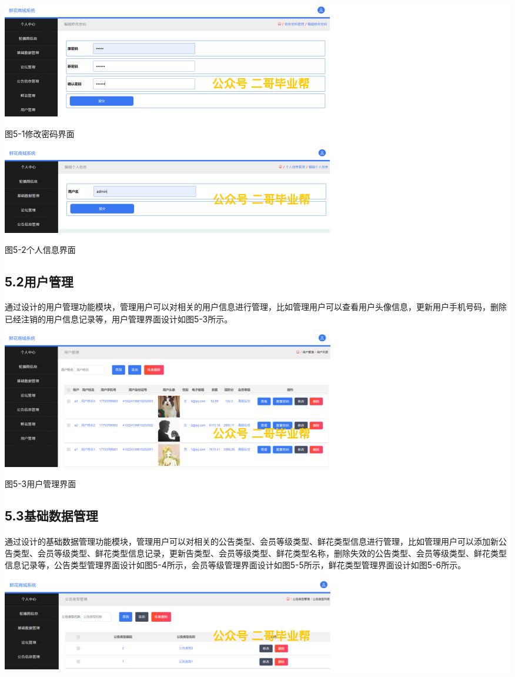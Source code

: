 ![](/images/0500ssm/ssm541/blog.022.png)

图5-1修改密码界面

![](/images/0500ssm/ssm541/blog.023.png)

图5-2个人信息界面
## 5.2用户管理
通过设计的用户管理功能模块，管理用户可以对相关的用户信息进行管理，比如管理用户可以查看用户头像信息，更新用户手机号码，删除已经注销的用户信息记录等，用户管理界面设计如图5-3所示。

![](/images/0500ssm/ssm541/blog.024.png)

图5-3用户管理界面
## 5.3基础数据管理
通过设计的基础数据管理功能模块，管理用户可以对相关的公告类型、会员等级类型、鲜花类型信息进行管理，比如管理用户可以添加新公告类型、会员等级类型、鲜花类型信息记录，更新告类型、会员等级类型、鲜花类型名称，删除失效的公告类型、会员等级类型、鲜花类型信息记录等，公告类型管理界面设计如图5-4所示，会员等级管理界面设计如图5-5所示，鲜花类型管理界面设计如图5-6所示。

![](/images/0500ssm/ssm541/blog.025.png)
